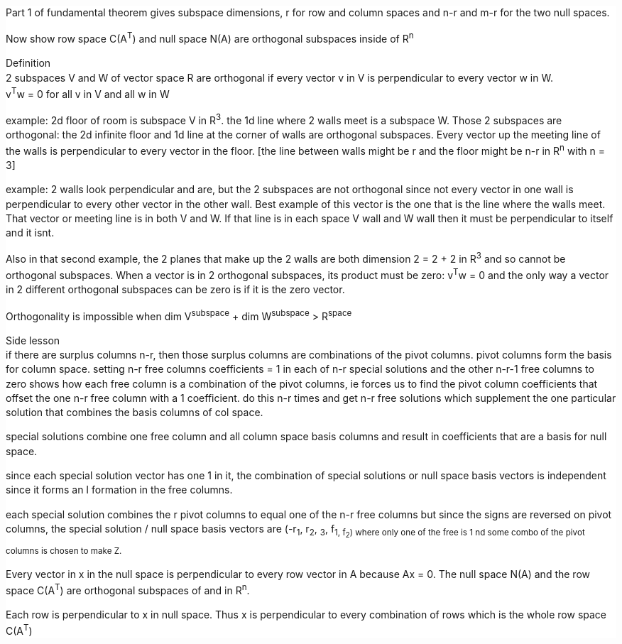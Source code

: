 Part 1 of fundamental theorem gives subspace dimensions, r for row and column spaces and n-r and m-r for the two null spaces.   

Now show row space C(A<sup>T</sup>) and null space N(A) are orthogonal subspaces inside of R<sup>n</sup>  


Definition   
2 subspaces V and W of vector space R are orthogonal if every vector v in V is perpendicular to every vector w in W.  
v<sup>T</sup>w = 0 for all v in V and all w in W  

example: 2d floor of room is subspace V in R<sup>3</sup>.  the 1d line where 2 walls meet is a subspace W.  Those 2 subspaces are orthogonal: the 2d infinite floor and 1d line at the corner of walls are orthogonal subspaces.   Every vector up the meeting line of the walls is perpendicular to every vector in the floor.  [the line between walls might be r and the floor might be n-r in R<sup>n</sup> with n = 3]

example: 2 walls look perpendicular and are, but the 2 subspaces are not orthogonal since not every vector in one wall is perpendicular to every other vector in the other wall.  Best example of this vector is the one that is the line where the walls meet.  That vector or meeting line is in both V and W.  If that line is in each space V wall and W wall then it must be perpendicular to itself and it isnt. 

Also in that second example, the 2 planes that make up the 2 walls are both dimension 2 = 2 + 2 in R<sup>3</sup> and so cannot be orthogonal subspaces.  When a vector is in 2 orthogonal subspaces, its product must be zero: v<sup>T</sup>w = 0 and the only way a vector in 2 different orthogonal subspaces can be zero is if it is the zero vector.  

Orthogonality is impossible when dim V<sup>subspace</sup> + dim W<sup>subspace</sup> > R<sup>space</sup>

Side lesson  
if there are surplus columns n-r, then those surplus columns are combinations of the pivot columns.  pivot columns form the basis for column space.  setting n-r free columns coefficients = 1 in each of n-r special solutions and the other n-r-1 free columns to zero shows how each free column is a combination of the pivot columns, ie forces us to find the pivot column coefficients that offset the one n-r free column with a 1 coefficient. do this n-r times and get n-r free solutions which supplement the one particular solution that combines the basis columns of col space.  

special solutions combine one free column and all column space basis columns and result in coefficients that are a basis for null space.

since each special solution vector has one 1 in it, the combination of special solutions or null space basis vectors is independent since it forms an I formation in the free columns.  

each special solution combines the r pivot columns to equal one of the n-r free columns but since the signs are reversed on pivot columns, the special solution / null space basis vectors are (-r<sub>1</sub>, r<sub>2</sub>, <sub>3</sub>, f<sub>1</sup>, f<sub>2</sub>) where only one of the free is 1 nd some combo of the pivot columns is chosen to make Z.

Every vector in x in the null space is perpendicular to every row vector in A because Ax = 0.  The null space N(A) and the row space C(A<sup>T</sup>) are orthogonal subspaces of and in R<sup>n</sup>.  

Each row is perpendicular to x in null space.  Thus x is perpendicular to every combination of rows which is the whole row space C(A<sup>T</sup>)
